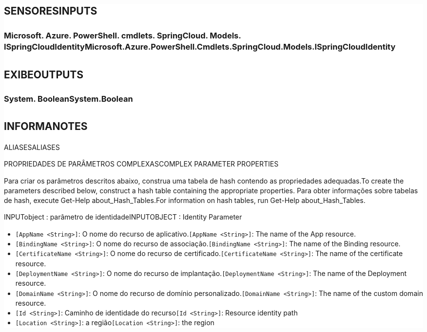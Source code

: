 ## <span data-ttu-id="f849d-145">SENSORES</span><span class="sxs-lookup"><span data-stu-id="f849d-145">INPUTS</span></span>

### <span data-ttu-id="f849d-146">Microsoft. Azure. PowerShell. cmdlets. SpringCloud. Models. ISpringCloudIdentity</span><span class="sxs-lookup"><span data-stu-id="f849d-146">Microsoft.Azure.PowerShell.Cmdlets.SpringCloud.Models.ISpringCloudIdentity</span></span>

## <span data-ttu-id="f849d-147">EXIBE</span><span class="sxs-lookup"><span data-stu-id="f849d-147">OUTPUTS</span></span>

### <span data-ttu-id="f849d-148">System. Boolean</span><span class="sxs-lookup"><span data-stu-id="f849d-148">System.Boolean</span></span>

## <span data-ttu-id="f849d-149">INFORMA</span><span class="sxs-lookup"><span data-stu-id="f849d-149">NOTES</span></span>

<span data-ttu-id="f849d-150">ALIASES</span><span class="sxs-lookup"><span data-stu-id="f849d-150">ALIASES</span></span>

<span data-ttu-id="f849d-151">PROPRIEDADES DE PARÂMETROS COMPLEXAS</span><span class="sxs-lookup"><span data-stu-id="f849d-151">COMPLEX PARAMETER PROPERTIES</span></span>

<span data-ttu-id="f849d-152">Para criar os parâmetros descritos abaixo, construa uma tabela de hash contendo as propriedades adequadas.</span><span class="sxs-lookup"><span data-stu-id="f849d-152">To create the parameters described below, construct a hash table containing the appropriate properties.</span></span> <span data-ttu-id="f849d-153">Para obter informações sobre tabelas de hash, execute Get-Help about_Hash_Tables.</span><span class="sxs-lookup"><span data-stu-id="f849d-153">For information on hash tables, run Get-Help about_Hash_Tables.</span></span>


<span data-ttu-id="f849d-154">INPUTobject <ISpringCloudIdentity> : parâmetro de identidade</span><span class="sxs-lookup"><span data-stu-id="f849d-154">INPUTOBJECT <ISpringCloudIdentity>: Identity Parameter</span></span>
  - <span data-ttu-id="f849d-155">`[AppName <String>]`: O nome do recurso de aplicativo.</span><span class="sxs-lookup"><span data-stu-id="f849d-155">`[AppName <String>]`: The name of the App resource.</span></span>
  - <span data-ttu-id="f849d-156">`[BindingName <String>]`: O nome do recurso de associação.</span><span class="sxs-lookup"><span data-stu-id="f849d-156">`[BindingName <String>]`: The name of the Binding resource.</span></span>
  - <span data-ttu-id="f849d-157">`[CertificateName <String>]`: O nome do recurso de certificado.</span><span class="sxs-lookup"><span data-stu-id="f849d-157">`[CertificateName <String>]`: The name of the certificate resource.</span></span>
  - <span data-ttu-id="f849d-158">`[DeploymentName <String>]`: O nome do recurso de implantação.</span><span class="sxs-lookup"><span data-stu-id="f849d-158">`[DeploymentName <String>]`: The name of the Deployment resource.</span></span>
  - <span data-ttu-id="f849d-159">`[DomainName <String>]`: O nome do recurso de domínio personalizado.</span><span class="sxs-lookup"><span data-stu-id="f849d-159">`[DomainName <String>]`: The name of the custom domain resource.</span></span>
  - <span data-ttu-id="f849d-160">`[Id <String>]`: Caminho de identidade do recurso</span><span class="sxs-lookup"><span data-stu-id="f849d-160">`[Id <String>]`: Resource identity path</span></span>
  - <span data-ttu-id="f849d-161">`[Location <String>]`: a região</span><span class="sxs-lookup"><span data-stu-id="f849d-161">`[Location <String>]`: the region</span></span>